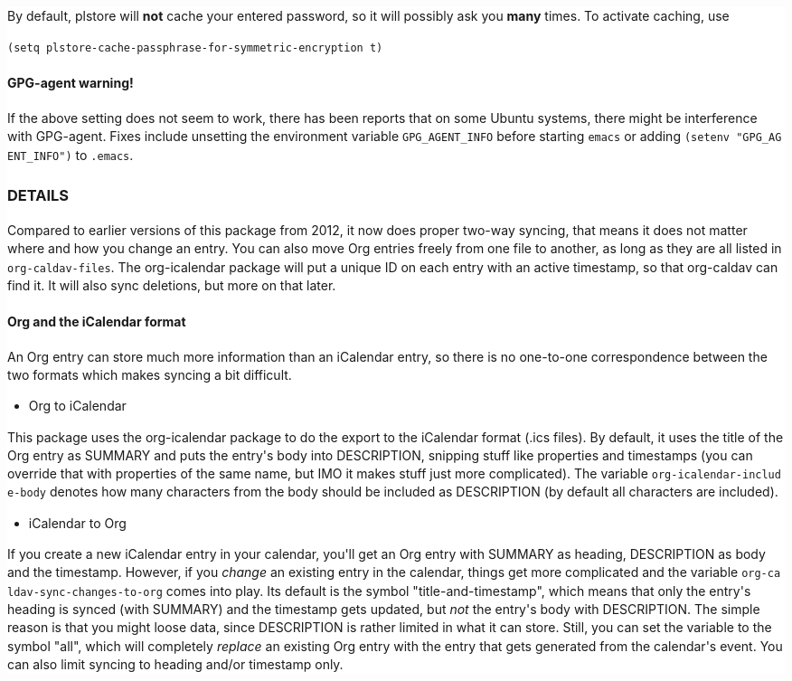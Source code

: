 By default, plstore will **not** cache your entered password, so it
will possibly ask you **many** times. To activate caching, use

    (setq plstore-cache-passphrase-for-symmetric-encryption t)

#### GPG-agent warning!

If the above setting does not seem to work, there has been reports
that on some Ubuntu systems, there might be interference with
GPG-agent. Fixes include unsetting the environment variable
`GPG_AGENT_INFO` before starting `emacs` or adding `(setenv
"GPG_AGENT_INFO")` to `.emacs`.

### DETAILS

Compared to earlier versions of this package from 2012, it now does
proper two-way syncing, that means it does not matter where and how
you change an entry. You can also move Org entries freely from one
file to another, as long as they are all listed in
`org-caldav-files`. The org-icalendar package will put a unique ID on
each entry with an active timestamp, so that org-caldav can find
it. It will also sync deletions, but more on that later.

#### Org and the iCalendar format

An Org entry can store much more information than an iCalendar entry,
so there is no one-to-one correspondence between the two formats which
makes syncing a bit difficult.

* Org to iCalendar

This package uses the org-icalendar package to do the export to the
iCalendar format (.ics files). By default, it uses the title of the
Org entry as SUMMARY and puts the entry's body into DESCRIPTION,
snipping stuff like properties and timestamps (you can override that
with properties of the same name, but IMO it makes stuff just more
complicated). The variable `org-icalendar-include-body`
denotes how many characters from the body should be included as
DESCRIPTION (by default all characters are included).

* iCalendar to Org

If you create a new iCalendar entry in your calendar, you'll get an
Org entry with SUMMARY as heading, DESCRIPTION as body and the
timestamp. However, if you *change* an existing entry in the calendar,
things get more complicated and the variable
`org-caldav-sync-changes-to-org` comes into play. Its default is the
symbol "title-and-timestamp", which means that only the entry's
heading is synced (with SUMMARY) and the timestamp gets updated, but
*not* the entry's body with DESCRIPTION.  The simple reason is that
you might loose data, since DESCRIPTION is rather limited in what it
can store. Still, you can set the variable to the symbol "all", which
will completely *replace* an existing Org entry with the entry that
gets generated from the calendar's event. You can also limit syncing
to heading and/or timestamp only.
